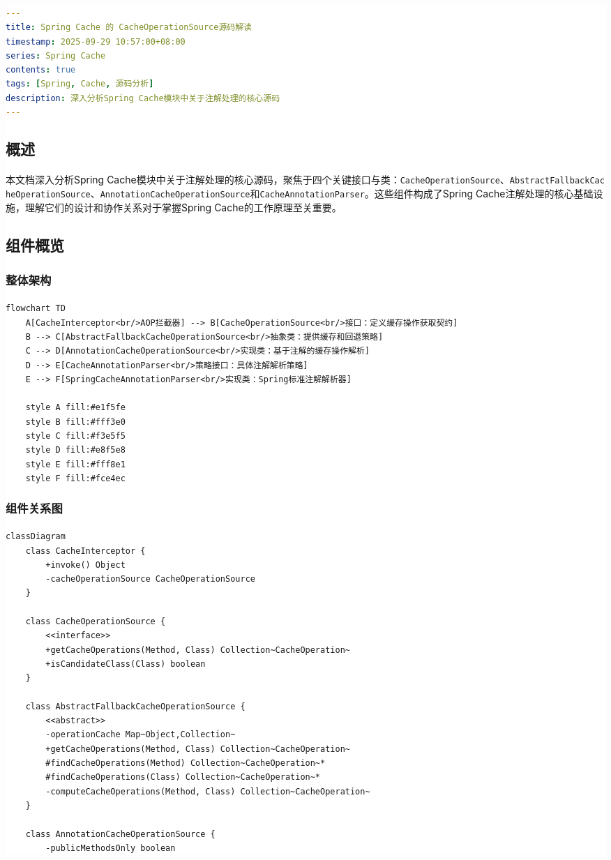```yaml
---
title: Spring Cache 的 CacheOperationSource源码解读
timestamp: 2025-09-29 10:57:00+08:00
series: Spring Cache
contents: true
tags: [Spring, Cache, 源码分析]
description: 深入分析Spring Cache模块中关于注解处理的核心源码
---
```


## 概述

本文档深入分析Spring
Cache模块中关于注解处理的核心源码，聚焦于四个关键接口与类：`CacheOperationSource`、`AbstractFallbackCacheOperationSource`、`AnnotationCacheOperationSource`和`CacheAnnotationParser`。这些组件构成了Spring
Cache注解处理的核心基础设施，理解它们的设计和协作关系对于掌握Spring Cache的工作原理至关重要。

## 组件概览

### 整体架构

```mermaid
flowchart TD
    A[CacheInterceptor<br/>AOP拦截器] --> B[CacheOperationSource<br/>接口：定义缓存操作获取契约]
    B --> C[AbstractFallbackCacheOperationSource<br/>抽象类：提供缓存和回退策略]
    C --> D[AnnotationCacheOperationSource<br/>实现类：基于注解的缓存操作解析]
    D --> E[CacheAnnotationParser<br/>策略接口：具体注解解析策略]
    E --> F[SpringCacheAnnotationParser<br/>实现类：Spring标准注解解析器]

    style A fill:#e1f5fe
    style B fill:#fff3e0
    style C fill:#f3e5f5
    style D fill:#e8f5e8
    style E fill:#fff8e1
    style F fill:#fce4ec
```

### 组件关系图

```mermaid
classDiagram
    class CacheInterceptor {
        +invoke() Object
        -cacheOperationSource CacheOperationSource
    }

    class CacheOperationSource {
        <<interface>>
        +getCacheOperations(Method, Class) Collection~CacheOperation~
        +isCandidateClass(Class) boolean
    }

    class AbstractFallbackCacheOperationSource {
        <<abstract>>
        -operationCache Map~Object,Collection~
        +getCacheOperations(Method, Class) Collection~CacheOperation~
        #findCacheOperations(Method) Collection~CacheOperation~*
        #findCacheOperations(Class) Collection~CacheOperation~*
        -computeCacheOperations(Method, Class) Collection~CacheOperation~
    }

    class AnnotationCacheOperationSource {
        -publicMethodsOnly boolean
```